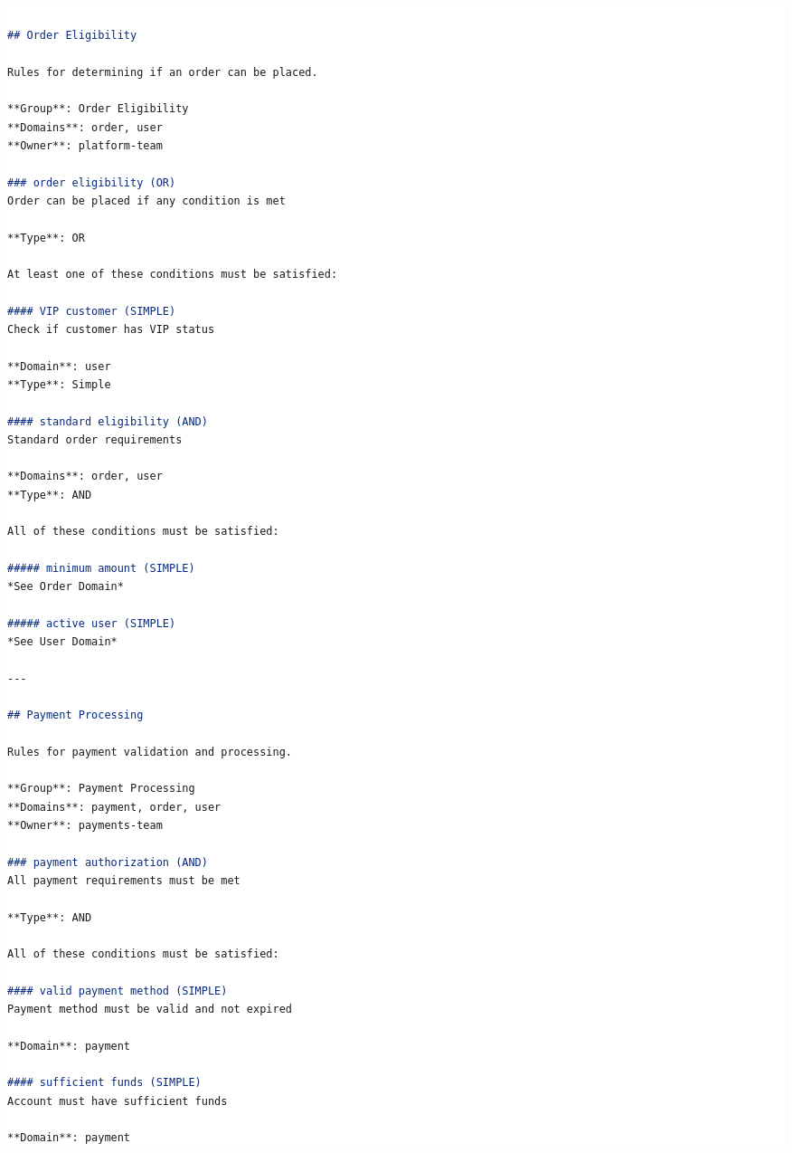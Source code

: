 ```markdown

## Order Eligibility

Rules for determining if an order can be placed.

**Group**: Order Eligibility  
**Domains**: order, user  
**Owner**: platform-team

### order eligibility (OR)
Order can be placed if any condition is met

**Type**: OR

At least one of these conditions must be satisfied:

#### VIP customer (SIMPLE)
Check if customer has VIP status

**Domain**: user  
**Type**: Simple

#### standard eligibility (AND)
Standard order requirements

**Domains**: order, user  
**Type**: AND

All of these conditions must be satisfied:

##### minimum amount (SIMPLE)
*See Order Domain*

##### active user (SIMPLE)
*See User Domain*

---

## Payment Processing

Rules for payment validation and processing.

**Group**: Payment Processing  
**Domains**: payment, order, user  
**Owner**: payments-team

### payment authorization (AND)
All payment requirements must be met

**Type**: AND

All of these conditions must be satisfied:

#### valid payment method (SIMPLE)
Payment method must be valid and not expired

**Domain**: payment

#### sufficient funds (SIMPLE)
Account must have sufficient funds

**Domain**: payment

```